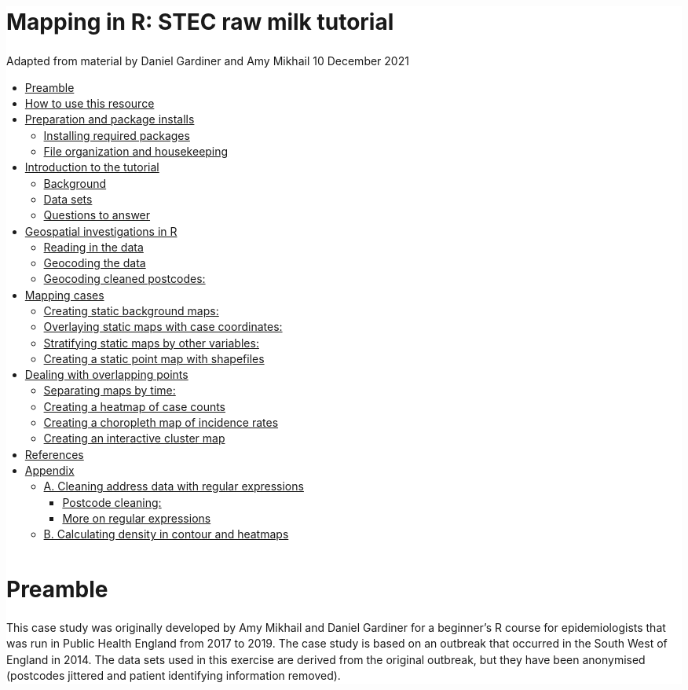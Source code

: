 Mapping in R: STEC raw milk tutorial
================
Adapted from material by Daniel Gardiner and Amy Mikhail
10 December 2021

-   [Preamble](#preamble)
-   [How to use this resource](#how-to-use-this-resource)
-   [Preparation and package
    installs](#preparation-and-package-installs)
    -   [Installing required packages](#installing-required-packages)
    -   [File organization and
        housekeeping](#file-organization-and-housekeeping)
-   [Introduction to the tutorial](#introduction-to-the-tutorial)
    -   [Background](#background)
    -   [Data sets](#data-sets)
    -   [Questions to answer](#questions-to-answer)
-   [Geospatial investigations in R](#geospatial-investigations-in-r)
    -   [Reading in the data](#reading-in-the-data)
    -   [Geocoding the data](#geocoding-the-data)
    -   [Geocoding cleaned postcodes:](#geocoding-cleaned-postcodes)
-   [Mapping cases](#mapping-cases)
    -   [Creating static background
        maps:](#creating-static-background-maps)
    -   [Overlaying static maps with case
        coordinates:](#overlaying-static-maps-with-case-coordinates)
    -   [Stratifying static maps by other
        variables:](#stratifying-static-maps-by-other-variables)
    -   [Creating a static point map with
        shapefiles](#creating-a-static-point-map-with-shapefiles)
-   [Dealing with overlapping points](#dealing-with-overlapping-points)
    -   [Separating maps by time:](#separating-maps-by-time)
    -   [Creating a heatmap of case
        counts](#creating-a-heatmap-of-case-counts)
    -   [Creating a choropleth map of incidence
        rates](#creating-a-choropleth-map-of-incidence-rates)
    -   [Creating an interactive cluster
        map](#creating-an-interactive-cluster-map)
-   [References](#references)
-   [Appendix](#appendix)
    -   [A. Cleaning address data with regular
        expressions](#a-cleaning-address-data-with-regular-expressions)
        -   [Postcode cleaning:](#postcode-cleaning)
        -   [More on regular expressions](#more-on-regular-expressions)
    -   [B. Calculating density in contour and
        heatmaps](#b-calculating-density-in-contour-and-heatmaps)

# Preamble

This case study was originally developed by Amy Mikhail and Daniel
Gardiner for a beginner’s R course for epidemiologists that was run in
Public Health England from 2017 to 2019. The case study is based on an
outbreak that occurred in the South West of England in 2014. The data
sets used in this exercise are derived from the original outbreak, but
they have been anonymised (postcodes jittered and patient identifying
information removed).
